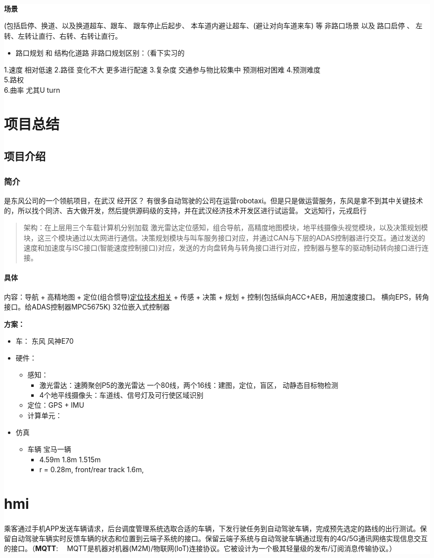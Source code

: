 **场景**

(包括启停、换道、以及换道超车、跟车、 跟车停止后起步、 本车道内避让超车、(避让对向车道来车) 等 非路口场景 
以及  路口启停 、  左转、左转让直行、右转、右转让直行。





- 路口规划 和 结构化道路 非路口规划区别：（看下实习的

1.速度  相对低速
2.路径  变化不大  更多进行配速
3.复杂度    交通参与物比较集中  预测相对困难
4.预测难度  
5.路权  
6.曲率  尤其U turn 

# 项目总结




## 项目介绍

### 简介
是东风公司的一个领航项目，在武汉 经开区？ 有很多自动驾驶的公司在运营robotaxi。但是只是做运营服务，东风是拿不到其中关键技术的，所以找个同济、吉大做开发，然后提供源码级的支持，并在武汉经济技术开发区进行试运营。 文远知行，元戎启行




>架构：在上层用三个车载计算机分别加载 激光雷达定位感知，组合导航，高精度地图模块，地平线摄像头视觉模块，以及决策规划模块，这三个模块通过以太网进行通信。决策规划模块与叫车服务接口对应，并通过CAN与下层的ADAS控制器进行交互。通过发送的速度和加速度与ISC接口(智能速度控制接口)对应，发送的方向盘转角与转角接口进行对应，控制器与整车的驱动制动转向接口进行连接。

#### 具体 
内容：导航 + 高精地图 + 定位(组合惯导)[定位技术相关](https://www.sohu.com/a/500303604_121123871) + 传感 + 决策 + 规划 + 控制(包括纵向ACC+AEB，用加速度接口。 横向EPS，转角接口。给ADAS控制器MPC5675K) 32位嵌入式控制器

**方案：**
- 车： 东风 风神E70
- 硬件：
    - 感知：
        - 激光雷达：速腾聚创P5的激光雷达 一个80线，两个16线：建图，定位，盲区， 动静态目标物检测
        - 4个地平线摄像头：车道线、信号灯及可行使区域识别
    - 定位：GPS + IMU  
    - 计算单元：

- 仿真
    - 车辆 宝马一辆
        - 4.59m 1.8m 1.515m
        - r = 0.28m, front/rear track 1.6m, 
# hmi

乘客通过手机APP发送车辆请求，后台调度管理系统选取合适的车辆，下发行驶任务到自动驾驶车辆，完成预先选定的路线的出行测试。保留自动驾驶车辆实时反馈车辆的状态和位置到云端子系统的接口。保留云端子系统与自动驾驶车辆通过现有的4G/5G通讯网络实现信息交互的接口。（**MQTT**: 　MQTT是机器对机器(M2M)/物联网(IoT)连接协议。它被设计为一个极其轻量级的发布/订阅消息传输协议。）
